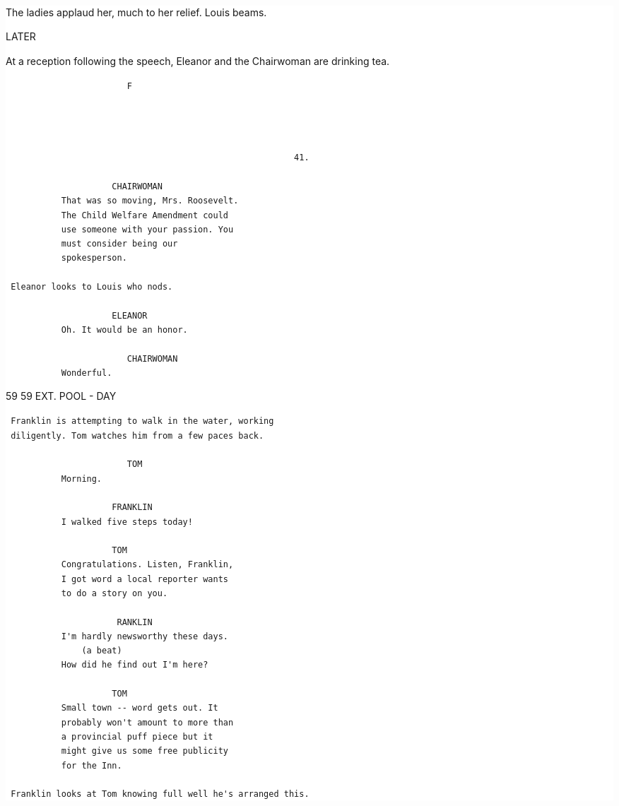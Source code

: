 The ladies applaud her, much to her relief. Louis beams.

LATER

At a reception following the speech, Eleanor and the
Chairwoman are drinking tea.

                            F




                                                             41.

                         CHAIRWOMAN
               That was so moving, Mrs. Roosevelt.
               The Child Welfare Amendment could
               use someone with your passion. You
               must consider being our
               spokesperson.

     Eleanor looks to Louis who nods.

                         ELEANOR
               Oh. It would be an honor.

                            CHAIRWOMAN
               Wonderful.

59                                                             59
     EXT. POOL - DAY

     Franklin is attempting to walk in the water, working
     diligently. Tom watches him from a few paces back.

                            TOM
               Morning.

                         FRANKLIN
               I walked five steps today!

                         TOM
               Congratulations. Listen, Franklin,
               I got word a local reporter wants
               to do a story on you.

                          RANKLIN
               I'm hardly newsworthy these days.
                   (a beat)
               How did he find out I'm here?

                         TOM
               Small town -- word gets out. It
               probably won't amount to more than
               a provincial puff piece but it
               might give us some free publicity
               for the Inn.

     Franklin looks at Tom knowing full well he's arranged this.
